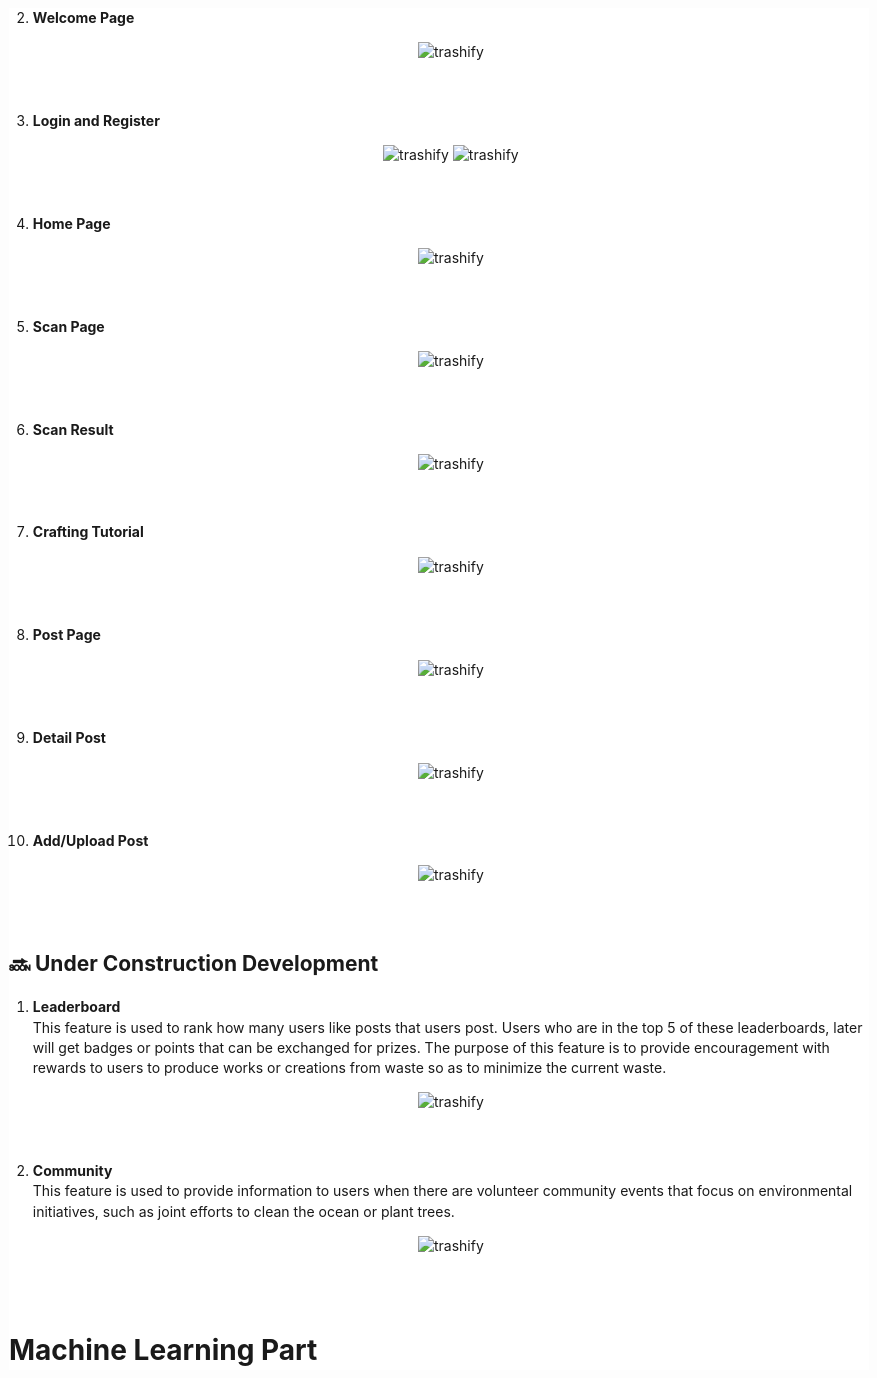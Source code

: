 2. **Welcome Page**
   <p align="center"><img width="250" alt="trashify" src="https://github.com/hefrilia/Trashify/assets/92602362/b49fc555-adca-4aa9-a4fc-a79702a51028"></p><br>
   
3. **Login and Register**
   <p align="center">
     <img width="250" alt="trashify" src="https://github.com/hefrilia/Trashify/assets/92602362/68012cb0-1ff4-4003-b176-cf2b07475bdd">  
     <img width="250" alt="trashify" src="https://github.com/hefrilia/Trashify/assets/92602362/9e344284-8ac0-441e-9428-da391ae03314">
   </p><br>

4. **Home Page**
   <p align="center"><img width="250" alt="trashify" src="https://github.com/hefrilia/Trashify/assets/92602362/7d4f87f0-30eb-4d67-b043-3dbb95a2217d"></p><br>

5. **Scan Page**
   <p align="center"><img width="250" alt="trashify" src="https://github.com/hefrilia/Trashify/assets/92602362/4fc28131-0c3a-479e-b575-488ec80a36e0"></p><br>

6. **Scan Result**
   <p align="center"><img width="250" alt="trashify" src="https://github.com/hefrilia/Trashify/assets/92602362/701b5faf-1054-47ea-ba99-12100bf20536"></p><br>

7. **Crafting Tutorial**
   <p align="center"><img width="250" alt="trashify" src="https://github.com/hefrilia/Trashify/assets/92602362/7b1db9c5-b8ac-42ba-b413-1d437aa90ef4"></p><br>

8. **Post Page**
   <p align="center"><img width="250" alt="trashify" src="https://github.com/hefrilia/Trashify/assets/92602362/f4f6b079-4700-4282-a555-a7d590f62241"></p><br>

9. **Detail Post**
   <p align="center"><img width="250" alt="trashify" src="https://github.com/hefrilia/Trashify/assets/92602362/1b34e323-be47-4cb5-89de-257a63c6920e"></p><br>

10. **Add/Upload Post**
    <p align="center"><img width="250" alt="trashify" src="https://github.com/hefrilia/Trashify/assets/92602362/85dc5a48-cf45-4347-a9e4-07bee21e3160"></p><br>

## 🔜 Under Construction Development
1. **Leaderboard** <br>
   This feature is used to rank how many users like posts that users post. Users who are in the top 5 of these leaderboards, later will get badges or points that can be exchanged for prizes. The purpose of this feature is to provide encouragement with rewards to users to produce works or creations from waste so as to minimize the current waste. <br>
   <p align="center"><img width="250" alt="trashify" src="https://github.com/hefrilia/Trashify/assets/92602362/9fb7f06d-262b-473c-8a73-20131104475f"></p><br>
   
2. **Community** <br>
   This feature is used to provide information to users when there are volunteer community events that focus on environmental initiatives, such as joint efforts to clean the ocean or plant trees. <br>
   <p align="center"><img width="250" alt="trashify" src="https://github.com/hefrilia/Trashify/assets/92602362/620ee92e-11d5-404f-880c-e72b9c486b9e"></p><br>



# Machine Learning Part
